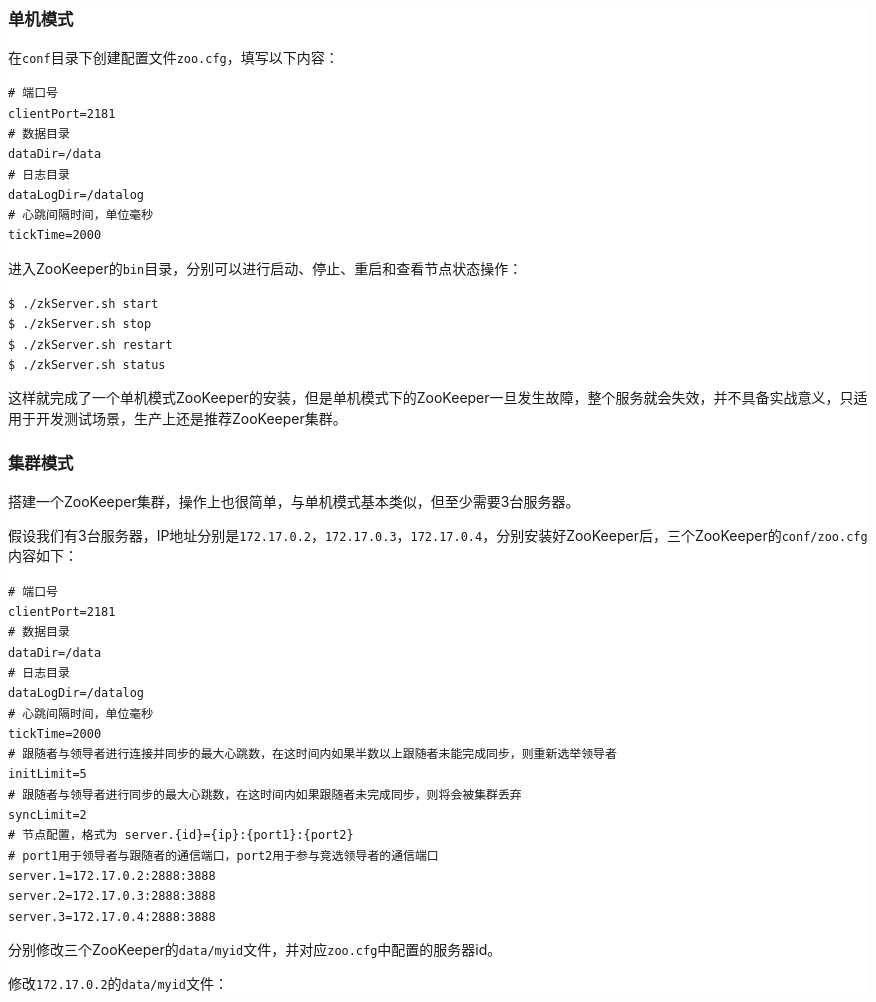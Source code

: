 ### 单机模式

在`conf`目录下创建配置文件`zoo.cfg`，填写以下内容：

``` 
# 端口号
clientPort=2181
# 数据目录
dataDir=/data
# 日志目录
dataLogDir=/datalog
# 心跳间隔时间，单位毫秒
tickTime=2000
```

进入ZooKeeper的`bin`目录，分别可以进行启动、停止、重启和查看节点状态操作：

``` shell
$ ./zkServer.sh start
$ ./zkServer.sh stop
$ ./zkServer.sh restart
$ ./zkServer.sh status
```

这样就完成了一个单机模式ZooKeeper的安装，但是单机模式下的ZooKeeper一旦发生故障，整个服务就会失效，并不具备实战意义，只适用于开发测试场景，生产上还是推荐ZooKeeper集群。

### 集群模式

搭建一个ZooKeeper集群，操作上也很简单，与单机模式基本类似，但至少需要3台服务器。

假设我们有3台服务器，IP地址分别是`172.17.0.2`，`172.17.0.3`，`172.17.0.4`，分别安装好ZooKeeper后，三个ZooKeeper的`conf/zoo.cfg`内容如下：

```
# 端口号
clientPort=2181
# 数据目录
dataDir=/data
# 日志目录
dataLogDir=/datalog
# 心跳间隔时间，单位毫秒
tickTime=2000
# 跟随者与领导者进行连接并同步的最大心跳数，在这时间内如果半数以上跟随者未能完成同步，则重新选举领导者
initLimit=5
# 跟随者与领导者进行同步的最大心跳数，在这时间内如果跟随者未完成同步，则将会被集群丢弃
syncLimit=2
# 节点配置，格式为 server.{id}={ip}:{port1}:{port2}
# port1用于领导者与跟随者的通信端口，port2用于参与竞选领导者的通信端口
server.1=172.17.0.2:2888:3888
server.2=172.17.0.3:2888:3888
server.3=172.17.0.4:2888:3888
```

分别修改三个ZooKeeper的`data/myid`文件，并对应`zoo.cfg`中配置的服务器id。

修改`172.17.0.2`的`data/myid`文件：
